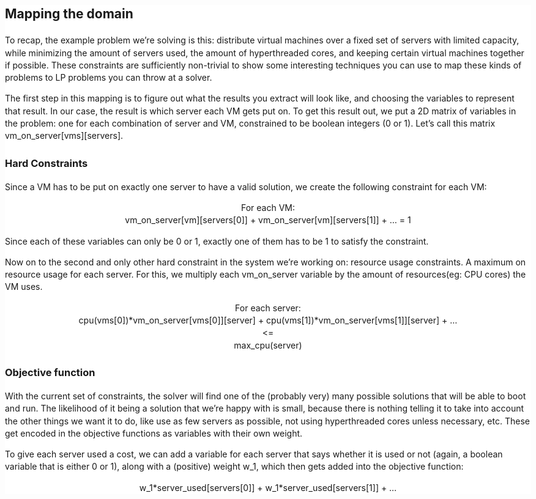 ## Mapping the domain

To recap, the example problem we’re solving is this: distribute virtual machines over a fixed set of servers with limited capacity, while minimizing the amount of servers used, the amount of hyperthreaded cores, and keeping certain virtual machines together if possible. These constraints are sufficiently non-trivial to show some interesting techniques you can use to map these kinds of problems to LP problems you can throw at a solver.

The first step in this mapping is to figure out what the results you extract will look like, and choosing the variables to represent that result. In our case, the result is which server each VM gets put on. To get this result out, we put a 2D matrix of variables in the problem: one for each combination of server and VM, constrained to be boolean integers (0 or 1). Let’s call this matrix vm_on_server[vms][servers].

### Hard Constraints

Since a VM has to be put on exactly one server to have a valid solution, we create the following constraint for each VM:

<center><verbatim>
For each VM:<br>
vm_on_server[vm][servers[0]] + vm_on_server[vm][servers[1]] + … = 1
</verbatim></center>
 

Since each of these variables can only be 0 or 1, exactly one of them has to be 1 to satisfy the constraint.

Now on to the second and only other hard constraint in the system we’re working on: resource usage constraints. A maximum on resource usage for each server. For this, we multiply each vm_on_server variable by the amount of resources(eg: CPU cores) the VM uses.

  

<center><verbatim>
For each server:<br>
cpu(vms[0])*vm_on_server[vms[0]][server] + cpu(vms[1])*vm_on_server[vms[1]][server] + … <br>
<=<br>
max_cpu(server)
</verbatim></center>

### Objective function

With the current set of constraints, the solver will find one of the (probably very) many possible solutions that will be able to boot and run. The likelihood of it being a solution that we’re happy with is small, because there is nothing telling it to take into account the other things we want it to do, like use as few servers as possible, not using hyperthreaded cores unless necessary, etc.
These get encoded in the objective functions as variables with their own weight.

To give each server used a cost, we can add a variable for each server that says whether it is used or not (again, a boolean variable that is either 0 or 1), along with a (positive) weight w_1, which then gets added into the objective function:

<center><verbatim>
w_1*server_used[servers[0]] + w_1*server_used[servers[1]] + …
</verbatim></center>
